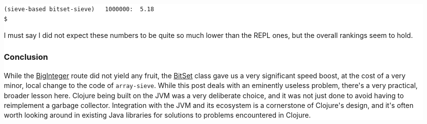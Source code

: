 ```plaintext
(sieve-based bitset-sieve)   1000000:  5.18
$
```

I must say I did not expect these numbers to be quite so much lower than the
REPL ones, but the overall rankings seem to hold.

### Conclusion

While the [BigInteger] route did not yield any fruit, the [BitSet] class gave
us a very significant speed boost, at the cost of a very minor, local change to
the code of `array-sieve`. While this post deals with an eminently useless
problem, there's a very practical, broader lesson here. Clojure being built on
the JVM was a very deliberate choice, and it was not just done to avoid having
to reimplement a garbage collector. Integration with the JVM and its ecosystem
is a cornerstone of Clojure's design, and it's often worth looking around in
existing Java libraries for solutions to problems encountered in Clojure.

[primes]: /posts/2021-11-07-clj-primes
[criterium]: https://github.com/hugoduncan/criterium
[BigInteger]: https://docs.oracle.com/javase/7/docs/api/java/math/BigInteger.html#isProbablePrime(int)
[BitSet]: https://docs.oracle.com/javase/7/docs/api/java/util/BitSet.html
